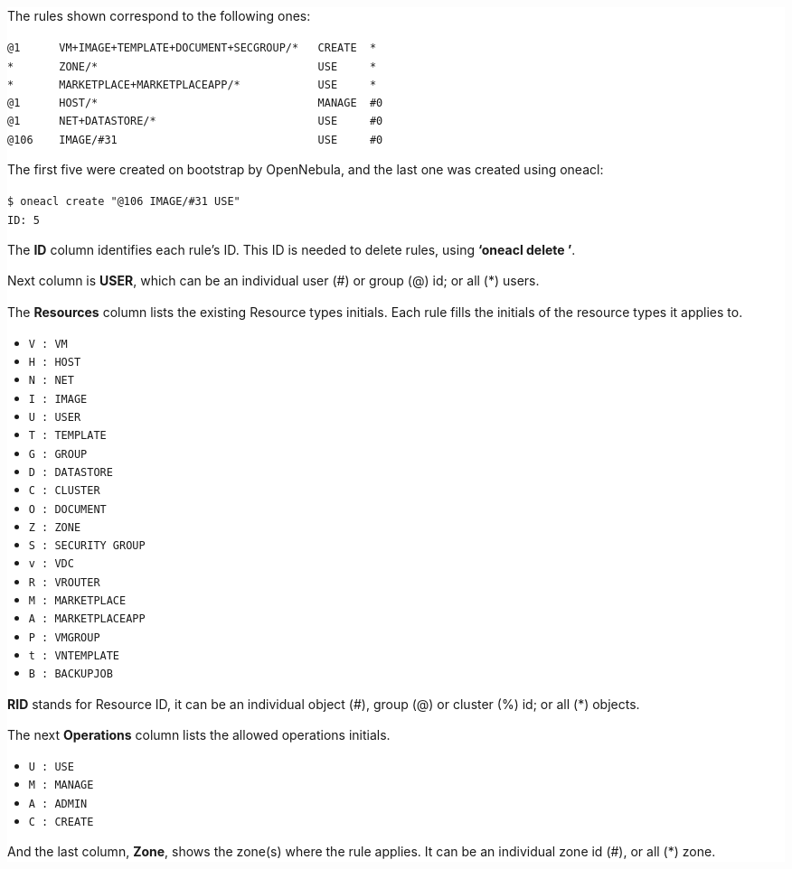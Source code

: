 The rules shown correspond to the following ones:

```default
@1      VM+IMAGE+TEMPLATE+DOCUMENT+SECGROUP/*   CREATE  *
*       ZONE/*                                  USE     *
*       MARKETPLACE+MARKETPLACEAPP/*            USE     *
@1      HOST/*                                  MANAGE  #0
@1      NET+DATASTORE/*                         USE     #0
@106    IMAGE/#31                               USE     #0
```

The first five were created on bootstrap by OpenNebula, and the last one was created using oneacl:

```default
$ oneacl create "@106 IMAGE/#31 USE"
ID: 5
```

The **ID** column identifies each rule’s ID. This ID is needed to delete rules, using **‘oneacl delete <id>’**.

Next column is **USER**, which can be an individual user (#) or group (@) id; or all (\*) users.

The **Resources** column lists the existing Resource types initials. Each rule fills the initials of the resource types it applies to.

- `V : VM`
- `H : HOST`
- `N : NET`
- `I : IMAGE`
- `U : USER`
- `T : TEMPLATE`
- `G : GROUP`
- `D : DATASTORE`
- `C : CLUSTER`
- `O : DOCUMENT`
- `Z : ZONE`
- `S : SECURITY GROUP`
- `v : VDC`
- `R : VROUTER`
- `M : MARKETPLACE`
- `A : MARKETPLACEAPP`
- `P : VMGROUP`
- `t : VNTEMPLATE`
- `B : BACKUPJOB`

**RID** stands for Resource ID, it can be an individual object (#), group (@) or cluster (%) id; or all (\*) objects.

The next **Operations** column lists the allowed operations initials.

- `U : USE`
- `M : MANAGE`
- `A : ADMIN`
- `C : CREATE`

And the last column, **Zone**, shows the zone(s) where the rule applies. It can be an individual zone id (#), or all (\*) zone.

